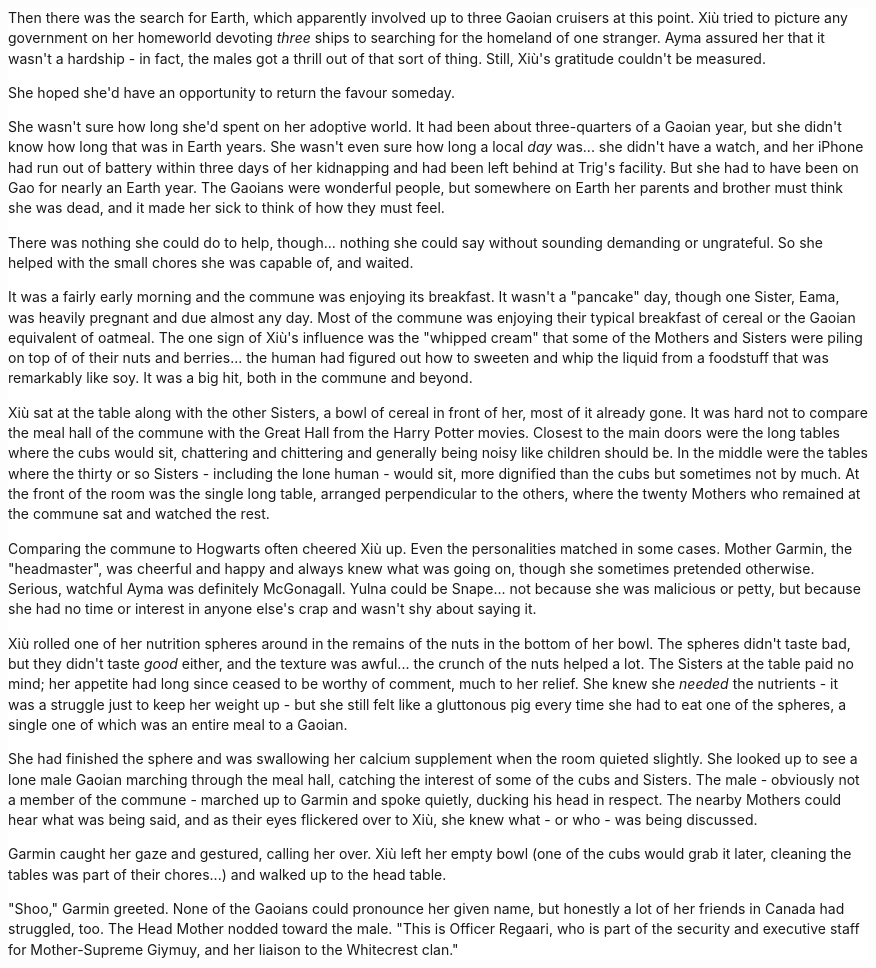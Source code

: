 Then there was the search for Earth, which apparently involved up to three Gaoian cruisers at this point. Xiù tried to picture any government on her homeworld devoting *three* ships to searching for the homeland of one stranger. Ayma assured her that it wasn't a hardship - in fact, the males got a thrill out of that sort of thing. Still, Xiù's gratitude couldn't be measured.

She hoped she'd have an opportunity to return the favour someday.

She wasn't sure how long she'd spent on her adoptive world. It had been about three-quarters of a Gaoian year, but she didn't know how long that was in Earth years. She wasn't even sure how long a local *day* was... she didn't have a watch, and her iPhone had run out of battery within three days of her kidnapping and had been left behind at Trig's facility. But she had to have been on Gao for nearly an Earth year. The Gaoians were wonderful people, but somewhere on Earth her parents and brother must think she was dead, and it made her sick to think of how they must feel.

There was nothing she could do to help, though... nothing she could say without sounding demanding or ungrateful. So she helped with the small chores she was capable of, and waited.

It was a fairly early morning and the commune was enjoying its breakfast. It wasn't a "pancake" day, though one Sister, Eama, was heavily pregnant and due almost any day. Most of the commune was enjoying their typical breakfast of cereal or the Gaoian equivalent of oatmeal. The one sign of Xiù's influence was the "whipped cream" that some of the Mothers and Sisters were piling on top of of their nuts and berries... the human had figured out how to sweeten and whip the liquid from a foodstuff that was remarkably like soy. It was a big hit, both in the commune and beyond.

Xiù sat at the table along with the other Sisters, a bowl of cereal in front of her, most of it already gone. It was hard not to compare the meal hall of the commune with the Great Hall from the Harry Potter movies. Closest to the main doors were the long tables where the cubs would sit, chattering and chittering and generally being noisy like children should be. In the middle were the tables where the thirty or so Sisters - including the lone human - would sit, more dignified than the cubs but sometimes not by much. At the front of the room was the single long table, arranged perpendicular to the others, where the twenty Mothers who remained at the commune sat and watched the rest.

Comparing the commune to Hogwarts often cheered Xiù up. Even the personalities matched in some cases. Mother Garmin, the "headmaster", was cheerful and happy and always knew what was going on, though she sometimes pretended otherwise. Serious, watchful Ayma was definitely McGonagall. Yulna could be Snape... not because she was malicious or petty, but because she had no time or interest in anyone else's crap and wasn't shy about saying it.

Xiù rolled one of her nutrition spheres around in the remains of the nuts in the bottom of her bowl. The spheres didn't taste bad, but they didn't taste *good* either, and the texture was awful... the crunch of the nuts helped a lot. The Sisters at the table paid no mind; her appetite had long since ceased to be worthy of comment, much to her relief. She knew she *needed* the nutrients - it was a struggle just to keep her weight up - but she still felt like a gluttonous pig every time she had to eat one of the spheres, a single one of which was an entire meal to a Gaoian.

She had finished the sphere and was swallowing her calcium supplement when the room quieted slightly. She looked up to see a lone male Gaoian marching through the meal hall, catching the interest of some of the cubs and Sisters. The male - obviously not a member of the commune - marched up to Garmin and spoke quietly, ducking his head in respect. The nearby Mothers could hear what was being said, and as their eyes flickered over to Xiù, she knew what - or who - was being discussed.

Garmin caught her gaze and gestured, calling her over. Xiù left her empty bowl (one of the cubs would grab it later, cleaning the tables was part of their chores...) and walked up to the head table.

"Shoo," Garmin greeted. None of the Gaoians could pronounce her given name, but honestly a lot of her friends in Canada had struggled, too. The Head Mother nodded toward the male. "This is Officer Regaari, who is part of the security and executive staff for Mother-Supreme Giymuy, and her liaison to the Whitecrest clan."
